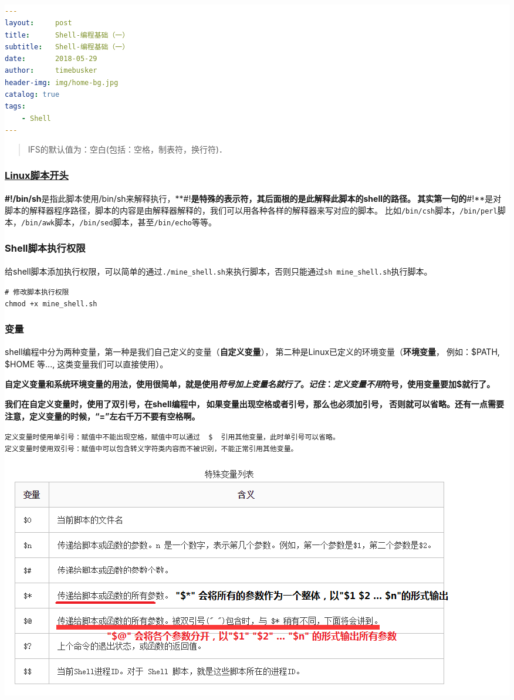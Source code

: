 ```yaml
---
layout:     post
title:      Shell-编程基础（一）
subtitle:   Shell-编程基础（一）
date:       2018-05-29
author:     timebusker
header-img: img/home-bg.jpg
catalog: true
tags:
    - Shell
---
```


> IFS的默认值为：空白(包括：空格，制表符，换行符)．

### [Linux脚本开头](https://www.cnblogs.com/EasonJim/p/6850319.html)  
**#!/bin/sh**是指此脚本使用/bin/sh来解释执行，**#!**是特殊的表示符，其后面根的是此解释此脚本的shell的路径。
其实第一句的**#!**是对脚本的解释器程序路径，脚本的内容是由解释器解释的，我们可以用各种各样的解释器来写对应的脚本。
比如`/bin/csh`脚本，`/bin/perl`脚本，`/bin/awk`脚本，`/bin/sed`脚本，甚至`/bin/echo`等等。

### Shell脚本执行权限  
给shell脚本添加执行权限，可以简单的通过`./mine_shell.sh`来执行脚本，否则只能通过`sh mine_shell.sh`执行脚本。    
```
# 修改脚本执行权限
chmod +x mine_shell.sh  
```

### 变量
shell编程中分为两种变量，第一种是我们自己定义的变量（**自定义变量**），
第二种是Linux已定义的环境变量（**环境变量**， 例如：$PATH, $HOME 等..., 这类变量我们可以直接使用）。    

**自定义变量和系统环境变量的用法，使用很简单，就是使用$符号加上变量名就行了。记住：定义变量不用$符号，使用变量要加$就行了。**    

**我们在自定义变量时，使用了双引号，在shell编程中， 如果变量出现空格或者引号，那么也必须加引号， 否则就可以省略。还有一点需要注意，定义变量的时候，“=”左右千万不要有空格啊。**     
```
定义变量时使用单引号：赋值中不能出现空格，赋值中可以通过  $  引用其他变量，此时单引号可以省略。
定义变量时使用双引号：赋值中可以包含转义字符类内容而不被识别，不能正常引用其他变量。
```   
![image](img/older/shell/特殊变量取值.png)    
